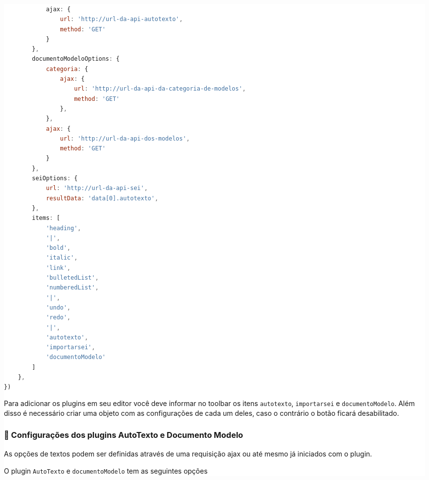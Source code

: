 ```javascript
			ajax: {
				url: 'http://url-da-api-autotexto',
				method: 'GET'
			}
		},
		documentoModeloOptions: {
            categoria: {
                ajax: {
                    url: 'http://url-da-api-da-categoria-de-modelos',
                    method: 'GET'
                },
            },
            ajax: {
				url: 'http://url-da-api-dos-modelos',
				method: 'GET'
			}
		},
		seiOptions: {
			url: 'http://url-da-api-sei',
			resultData: 'data[0].autotexto',
		},
		items: [
			'heading',
			'|',
			'bold',
			'italic',
			'link',
			'bulletedList',
			'numberedList',
			'|',
			'undo',
			'redo',
			'|',
			'autotexto',
			'importarsei',
			'documentoModelo'
		]
	},
})
```

Para adicionar os plugins em seu editor você deve informar no toolbar os itens `autotexto`, `importarsei` e `documentoModelo`. Além disso é necessário criar uma objeto com as configurações de cada um deles, caso o contrário o botão ficará desabilitado.

### 🔧 Configurações dos plugins AutoTexto e Documento Modelo

As opções de textos podem ser definidas através de uma requisição ajax ou até mesmo já iniciados com o plugin.

O plugin `AutoTexto` e `documentoModelo` tem as seguintes opções
